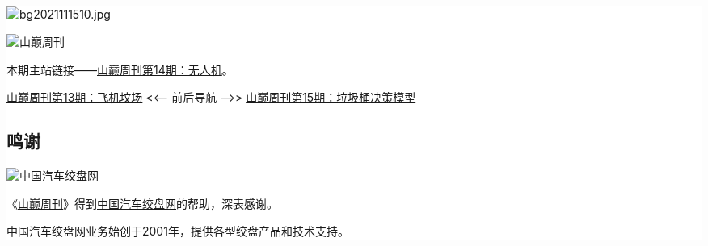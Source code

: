 ![bg2021111510.jpg][34]

![山巅周刊][99]

本期主站链接——[山巅周刊第14期：无人机][102]。

[山巅周刊第13期：飞机坟场][104] <<-- 前后导航 -->> [山巅周刊第15期：垃圾桶决策模型][105]

## 鸣谢

![中国汽车绞盘网][100]

《[山巅周刊][103]》得到[中国汽车绞盘网][101]的帮助，深表感谢。

中国汽车绞盘网业务始创于2001年，提供各型绞盘产品和技术支持。

  [1]: http://3.14159.icu/usr/uploads/2020/06/2788788147.jpg
  [2]: https://twitter.com/hackermaderas/status/1132774476389801989
  [3]: http://3.14159.icu/usr/uploads/2020/06/804503106.jpg
  [4]: https://www.xinpianchang.com/a10719555
  [5]: http://3.14159.icu/usr/uploads/2020/06/3129969839.jpg
  [6]: https://wiki.mbalib.com/wiki/%E7%90%86%E6%9F%A5%E5%BE%B7%C2%B7%E5%B8%83%E5%85%B0%E6%A3%AE
  [7]: http://3.14159.icu/usr/uploads/2020/06/3439848918.jpg
  [8]: http://3.14159.icu/usr/uploads/2020/06/2118140261.jpg
  [9]: https://www.cnn.com/travel/article/branson-flight-attendant/index.html
  [10]: http://3.14159.icu/usr/uploads/2020/06/3095027626.png
  [11]: https://www.virgin.com/news/the-evolution-of-the-virgin-logo
  [12]: https://www.virgin.com/richard-branson/books
  [13]: https://www.manhattan-institute.org/green-energy-revolution-near-impossible
  [14]: http://3.14159.icu/usr/uploads/2020/06/4158800917.jpg
  [15]: http://3.14159.icu/usr/uploads/2020/06/2543157429.jpg
  [16]: https://www.treehugger.com/what-would-world-without-sharks-be-4856222
  [17]: https://zhuanlan.zhihu.com/p/72639428
  [18]: https://zhuanlan.zhihu.com/p/78787333
  [19]: http://blog.sciencenet.cn/blog-2966991-1094074.html
  [20]: http://3.14159.icu/usr/uploads/2020/06/1048263973.jpg
  [21]: http://3.14159.icu/usr/uploads/2020/06/4096357753.jpg
  [22]: http://3.14159.icu/usr/uploads/2020/07/251195706.jpg
  [23]: http://3.14159.icu/usr/uploads/2020/06/1085050138.jpg
  [24]: https://www.abc.net.au/news/2019-10-26/roaming-russian-eagles-leave-scientists-broke/11642780
  [25]: http://3.14159.icu/usr/uploads/2020/06/1311463793.png
  [26]: http://3.14159.icu/usr/uploads/2020/06/1618389953.jpg
  [27]: https://www.theguardian.com/world/2019/jul/02/fantastic-arctic-fox-animal-walks-3500km-from-norway-to-canada
  [28]: http://3.14159.icu/usr/uploads/2020/06/101734745.jpg
  [29]: http://3.14159.icu/usr/uploads/2020/06/1013754901.jpg
  [30]: https://www.facebook.com/544431869058981/posts/1218110971691064/
  [31]: http://3.14159.icu/usr/uploads/2020/06/1380386675.jpg
  [32]: http://3.14159.icu/usr/uploads/2021/12/879014501.jpg
  [33]: https://www.audubon.org/news/these-mighty-shorebirds-keep-breaking-flight-records-and-you-can-follow-along
  [34]: http://3.14159.icu/usr/uploads/2021/12/2179939971.jpg
  [99]: https://raw.githubusercontent.com/iwiran/Pi/main/weekly/images/pic02.jpg
  [100]: https://raw.githubusercontent.com/iwiran/Pi/main/weekly/images/mywinch.png
  [101]: http://www.mywinch.com/
  [102]: http://3.14159.icu/Journal/weekly-14.html
  [103]: http://3.14159.icu/Journal/
  [104]: https://github.com/iwiran/Pi/blob/main/weekly/docs/weekly-13.md
  [105]: https://github.com/iwiran/Pi/blob/main/weekly/docs/weekly-15.md
